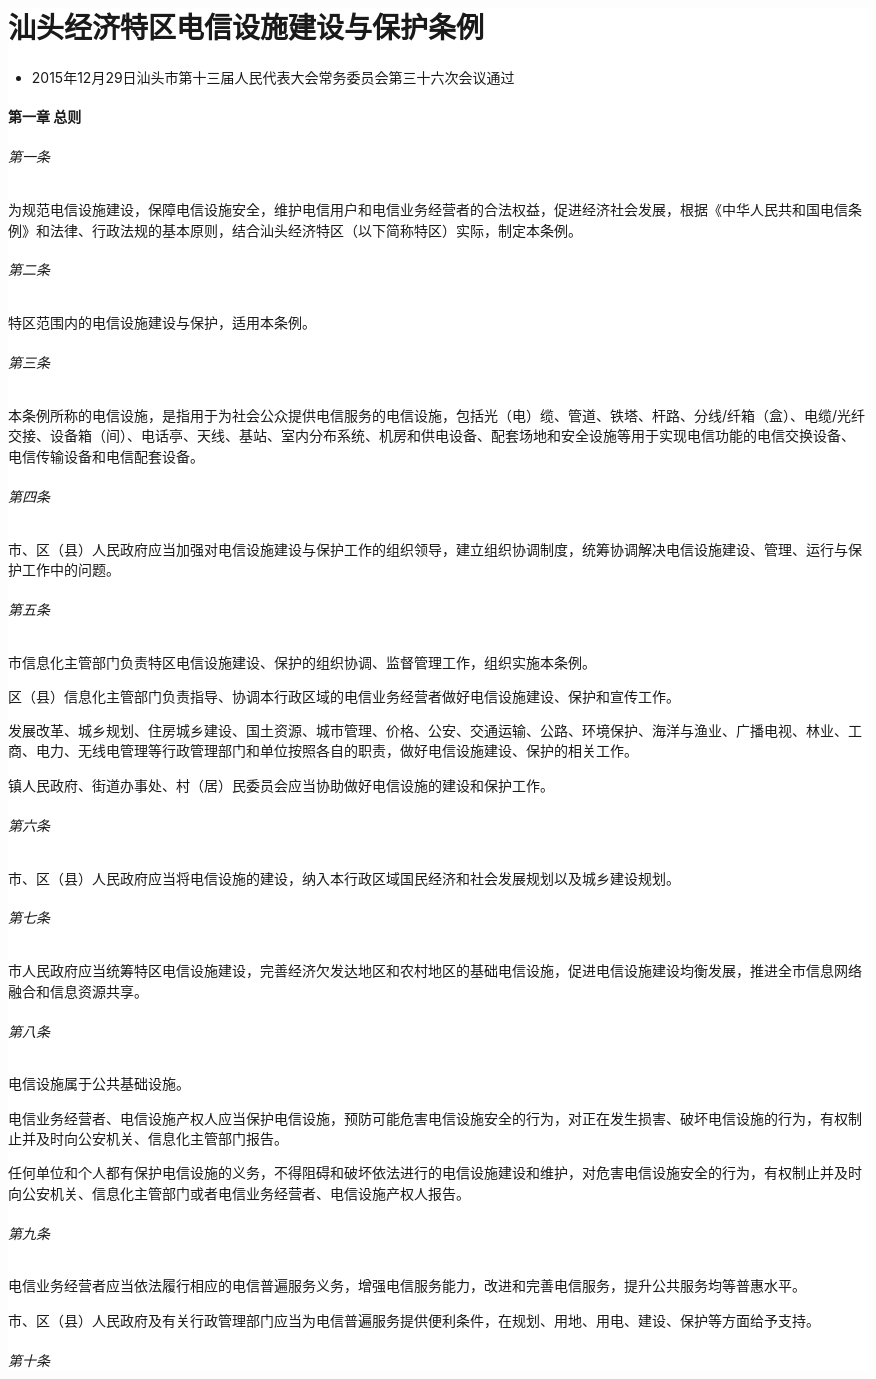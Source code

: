 # 汕头经济特区电信设施建设与保护条例

- 2015年12月29日汕头市第十三届人民代表大会常务委员会第三十六次会议通过



#### 第一章 总则

###### 第一条

为规范电信设施建设，保障电信设施安全，维护电信用户和电信业务经营者的合法权益，促进经济社会发展，根据《中华人民共和国电信条例》和法律、行政法规的基本原则，结合汕头经济特区（以下简称特区）实际，制定本条例。

###### 第二条

特区范围内的电信设施建设与保护，适用本条例。

###### 第三条

本条例所称的电信设施，是指用于为社会公众提供电信服务的电信设施，包括光（电）缆、管道、铁塔、杆路、分线/纤箱（盒）、电缆/光纤交接、设备箱（间）、电话亭、天线、基站、室内分布系统、机房和供电设备、配套场地和安全设施等用于实现电信功能的电信交换设备、电信传输设备和电信配套设备。

###### 第四条

市、区（县）人民政府应当加强对电信设施建设与保护工作的组织领导，建立组织协调制度，统筹协调解决电信设施建设、管理、运行与保护工作中的问题。

###### 第五条

市信息化主管部门负责特区电信设施建设、保护的组织协调、监督管理工作，组织实施本条例。

区（县）信息化主管部门负责指导、协调本行政区域的电信业务经营者做好电信设施建设、保护和宣传工作。

发展改革、城乡规划、住房城乡建设、国土资源、城市管理、价格、公安、交通运输、公路、环境保护、海洋与渔业、广播电视、林业、工商、电力、无线电管理等行政管理部门和单位按照各自的职责，做好电信设施建设、保护的相关工作。

镇人民政府、街道办事处、村（居）民委员会应当协助做好电信设施的建设和保护工作。

###### 第六条

市、区（县）人民政府应当将电信设施的建设，纳入本行政区域国民经济和社会发展规划以及城乡建设规划。

###### 第七条

市人民政府应当统筹特区电信设施建设，完善经济欠发达地区和农村地区的基础电信设施，促进电信设施建设均衡发展，推进全市信息网络融合和信息资源共享。

###### 第八条

电信设施属于公共基础设施。

电信业务经营者、电信设施产权人应当保护电信设施，预防可能危害电信设施安全的行为，对正在发生损害、破坏电信设施的行为，有权制止并及时向公安机关、信息化主管部门报告。

任何单位和个人都有保护电信设施的义务，不得阻碍和破坏依法进行的电信设施建设和维护，对危害电信设施安全的行为，有权制止并及时向公安机关、信息化主管部门或者电信业务经营者、电信设施产权人报告。

###### 第九条

电信业务经营者应当依法履行相应的电信普遍服务义务，增强电信服务能力，改进和完善电信服务，提升公共服务均等普惠水平。

市、区（县）人民政府及有关行政管理部门应当为电信普遍服务提供便利条件，在规划、用地、用电、建设、保护等方面给予支持。

###### 第十条
